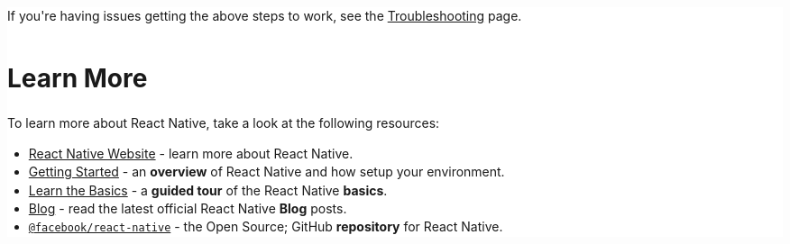 If you're having issues getting the above steps to work, see the [Troubleshooting](https://reactnative.dev/docs/troubleshooting) page.

# Learn More

To learn more about React Native, take a look at the following resources:

- [React Native Website](https://reactnative.dev) - learn more about React Native.
- [Getting Started](https://reactnative.dev/docs/environment-setup) - an **overview** of React Native and how setup your environment.
- [Learn the Basics](https://reactnative.dev/docs/getting-started) - a **guided tour** of the React Native **basics**.
- [Blog](https://reactnative.dev/blog) - read the latest official React Native **Blog** posts.
- [`@facebook/react-native`](https://github.com/facebook/react-native) - the Open Source; GitHub **repository** for React Native.
